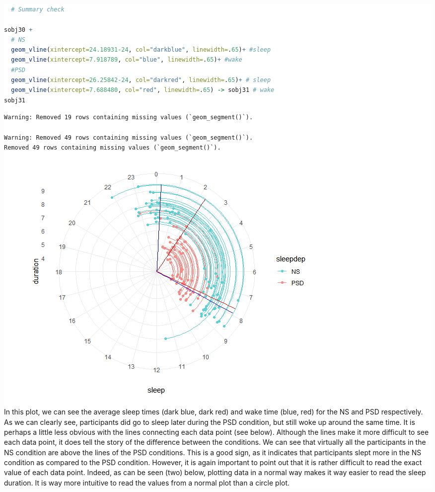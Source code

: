 ``` r
  # Summary check

sobj30 + 
  # NS
  geom_vline(xintercept=24.18931-24, col="darkblue", linewidth=.65)+ #sleep
  geom_vline(xintercept=7.918789, col="blue", linewidth=.65)+ #wake
  #PSD
  geom_vline(xintercept=26.25842-24, col="darkred", linewidth=.65)+ # sleep
  geom_vline(xintercept=7.688480, col="red", linewidth=.65) -> sobj31 # wake
sobj31
```

    Warning: Removed 19 rows containing missing values (`geom_segment()`).

    Warning: Removed 49 rows containing missing values (`geom_segment()`).
    Removed 49 rows containing missing values (`geom_segment()`).

![](Circle-plot---sleep-times_files/figure-commonmark/mean%20vertical%20lines-1.png)

In this plot, we can see the average sleep times (dark blue, dark red)
and wake time (blue, red) for the NS and PSD respectively. As we can
clearly see, participants did go to sleep later during the PSD
condition, but still woke up around the same time. It is perhaps a
little less obvious with the lines connecting each data point (see
below). Although the lines make it more difficult to see each data
point, it does tell the story of the difference between the conditions.
We can see that virtually all the participants in the NS condition are
above the lines of the PSD conditions. This is a good sign, as it
indicates that participants slept more in the NS condition as compared
to the PSD condition. However, it is again important to point out that
it is rather difficult to read the exact value of each data point.
Indeed, as can be seen (two) below, plotting data in a normal way makes
it way easier to read the sleep duration. It is way more intuitive to
read the values from a normal plot than a circle plot.
